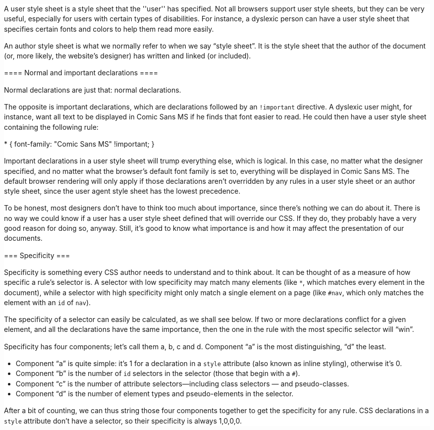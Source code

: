 A user style sheet is a style sheet that the ''user'' has specified. Not all browsers support user style sheets, but they can be very useful, especially for users with certain types of disabilities. For instance, a dyslexic person can have a user style sheet that specifies certain fonts and colors to help them read more easily.
 
An author style sheet is what we normally refer to when we say “style sheet”. It is the style sheet that the author of the document (or, more likely, the website’s designer) has written and linked (or included).

==== Normal and important declarations ====

Normal declarations are just that: normal declarations.

The opposite is important declarations, which are declarations followed by an <code>!important</code> directive. A dyslexic user might, for instance, want all text to be displayed in Comic Sans MS if he finds that font easier to read. He could then have a user style sheet containing the following rule:
 
<syntaxhighlight lang="css">* {
  font-family: "Comic Sans MS" !important;
}</syntaxhighlight>

Important declarations in a user style sheet will trump everything else, which is logical. In this case, no matter what the designer specified, and no matter what the browser’s default font family is set to, everything will be displayed in Comic Sans MS. The default browser rendering will only apply if those declarations aren’t overridden by any rules in a user style sheet or an author style sheet, since the user agent style sheet has the lowest precedence.
 
To be honest, most designers don’t have to think too much about importance, since there’s nothing we can do about it. There is no way we could know if a user has a user style sheet defined that will override our CSS. If they do, they probably have a very good reason for doing so, anyway. Still, it’s good to know what importance is and how it may affect the presentation of our documents.
 
=== Specificity ===
 
Specificity is something every CSS author needs to understand and to think about. It can be thought of as a measure of how specific a rule’s selector is. A selector with low specificity may match many elements (like <code>*</code>, which matches every element in the document), while a selector with high specificity might only match a single element on a page (like <code>#nav</code>, which only matches the element with an <code>id</code> of <code>nav</code>).

The specificity of a selector can easily be calculated, as we shall see below. If two or more declarations conflict for a given element, and all the declarations have the same importance, then the one in the rule with the most specific selector will “win”.
 
Specificity has four components; let’s call them a, b, c and d. Component “a” is the most distinguishing, “d” the least.
 
* Component “a” is quite simple: it’s 1 for a declaration in a <code>style</code> attribute (also known as inline styling), otherwise it’s 0.
* Component “b” is the number of <code>id</code> selectors in the selector (those that begin with a <code>#</code>). 
* Component “c” is the number of attribute selectors—including class selectors — and pseudo-classes.
* Component “d” is the number of element types and pseudo-elements in the selector.
 
After a bit of counting, we can thus string those four components together to get the specificity for any rule. CSS declarations in a <code>style</code> attribute don’t have a selector, so their specificity is always 1,0,0,0.
 